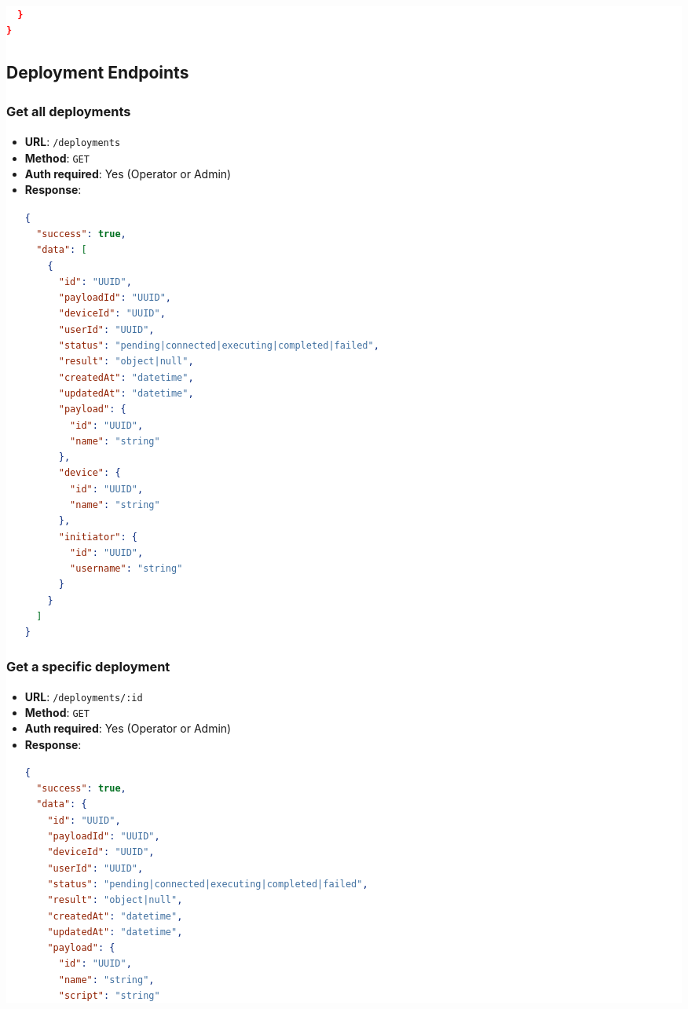   ```json
    }
  }
  ```

## Deployment Endpoints

### Get all deployments
- **URL**: `/deployments`
- **Method**: `GET`
- **Auth required**: Yes (Operator or Admin)
- **Response**: 
  ```json
  {
    "success": true,
    "data": [
      {
        "id": "UUID",
        "payloadId": "UUID",
        "deviceId": "UUID",
        "userId": "UUID",
        "status": "pending|connected|executing|completed|failed",
        "result": "object|null",
        "createdAt": "datetime",
        "updatedAt": "datetime",
        "payload": {
          "id": "UUID",
          "name": "string"
        },
        "device": {
          "id": "UUID",
          "name": "string"
        },
        "initiator": {
          "id": "UUID",
          "username": "string"
        }
      }
    ]
  }
  ```

### Get a specific deployment
- **URL**: `/deployments/:id`
- **Method**: `GET`
- **Auth required**: Yes (Operator or Admin)
- **Response**: 
  ```json
  {
    "success": true,
    "data": {
      "id": "UUID",
      "payloadId": "UUID",
      "deviceId": "UUID",
      "userId": "UUID",
      "status": "pending|connected|executing|completed|failed",
      "result": "object|null",
      "createdAt": "datetime",
      "updatedAt": "datetime",
      "payload": {
        "id": "UUID",
        "name": "string",
        "script": "string"
  ```
